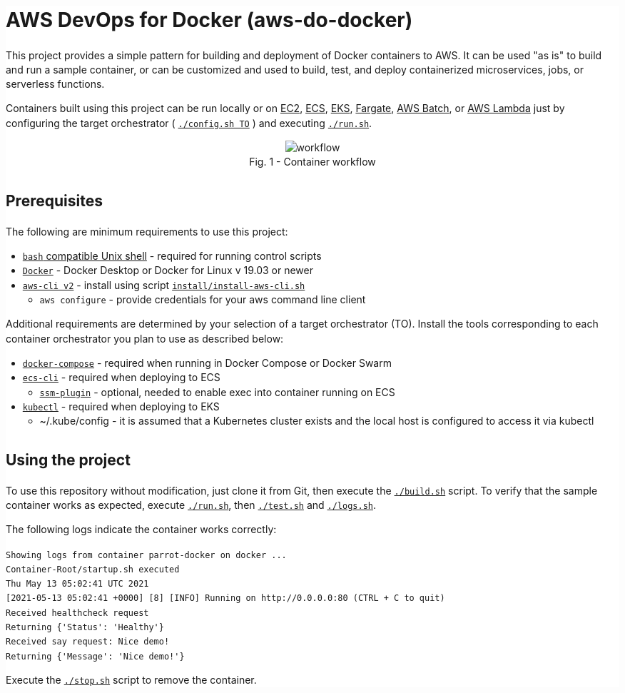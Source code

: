 # AWS DevOps for Docker (aws-do-docker)

This project provides a simple pattern for building and deployment of Docker containers to AWS. It can be used "as is" to build and run a sample container, or can be customized and used to build, test, and deploy containerized microservices, jobs, or serverless functions.

Containers built using this project can be run locally or on [EC2](https://aws.amazon.com/ec2), [ECS](https://aws.amazon.com/ecs), [EKS](https://aws.amazon.com/eks), [Fargate](https://aws.amazon.com/fargate), [AWS Batch](https://aws.amazon.com/batch), or [AWS Lambda](https://aws.amazon.com/lambda) just by configuring the target orchestrator ( [`./config.sh TO`](config.sh) ) and executing [`./run.sh`](run.sh).

<div align="center"><img src="docs/img/aws-do-docker-flow.png" alt="workflow" width="80%" /></div>
<div align="center">Fig. 1 - Container workflow</div>

## Prerequisites
The following are minimum requirements to use this project:
* [`bash` compatible Unix shell](https://en.wikipedia.org/wiki/Unix_shell) - required for running control scripts 
* [`Docker`](https://docs.docker.com/get-docker/) - Docker Desktop or Docker for Linux v 19.03 or newer
* [`aws-cli v2`](install/install-aws-cli.sh) - install using script [`install/install-aws-cli.sh`](install/install-aws-cli.sh) 
    * `aws configure` - provide credentials for your aws command line client

Additional requirements are determined by your selection of a target orchestrator (TO). Install the tools corresponding to each container orchestrator you plan to use as described below:    
* [`docker-compose`](install/install-docker-compose.sh) - required when running in Docker Compose or Docker Swarm
* [`ecs-cli`](install/install-ecs-cli.sh) - required when deploying to ECS
    * [`ssm-plugin`](install/install-ssm-plugin.sh) - optional, needed to enable exec into container running on ECS
* [`kubectl`](install/install-kubectl.sh) - required when deploying to EKS
    * ~/.kube/config - it is assumed that a Kubernetes cluster exists and the local host is configured to access it via kubectl  

## Using the project
To use this repository without modification, just clone it from Git, then execute the [`./build.sh`](./build.sh) script. To verify that the sample container works as expected, execute [`./run.sh`](./run.sh), then [`./test.sh`](./test.sh) and [`./logs.sh`](./logs.sh).

The following logs indicate the container works correctly:
```
Showing logs from container parrot-docker on docker ...
Container-Root/startup.sh executed
Thu May 13 05:02:41 UTC 2021
[2021-05-13 05:02:41 +0000] [8] [INFO] Running on http://0.0.0.0:80 (CTRL + C to quit)
Received healthcheck request
Returning {'Status': 'Healthy'}
Received say request: Nice demo!
Returning {'Message': 'Nice demo!'}
```
Execute the [`./stop.sh`](./stop.sh) script to remove the container.
